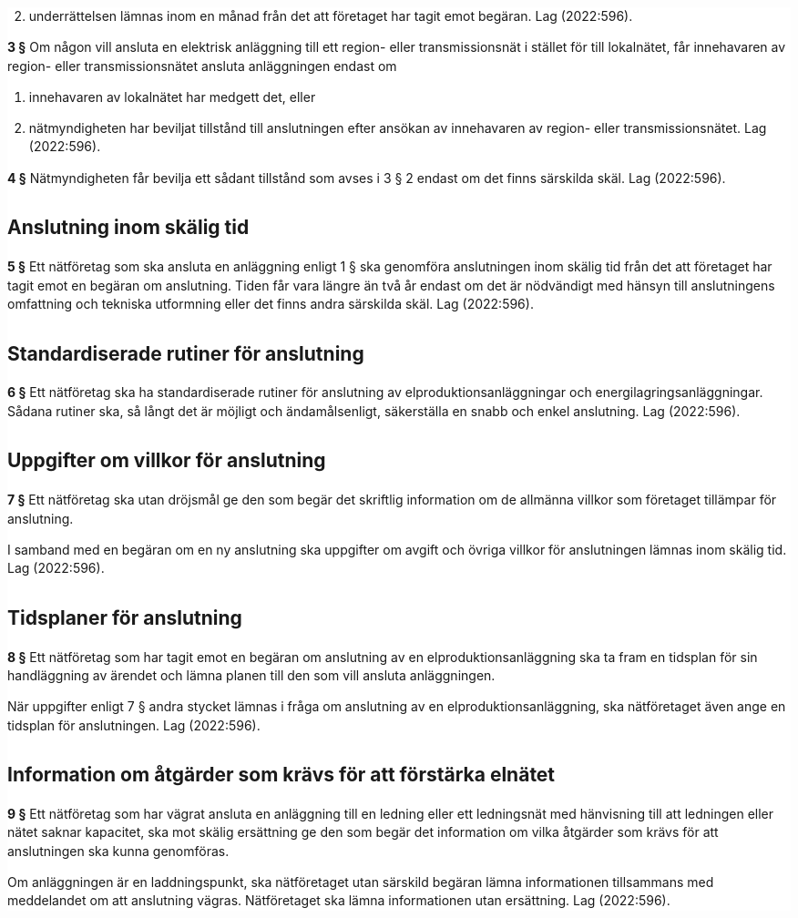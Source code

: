 2. underrättelsen lämnas inom en månad från det att företaget har tagit emot begäran. Lag (2022:596).

**3 §** Om någon vill ansluta en elektrisk anläggning till ett region- eller transmissionsnät i stället för till lokalnätet, får innehavaren av region- eller transmissionsnätet ansluta anläggningen endast om

1. innehavaren av lokalnätet har medgett det, eller

2. nätmyndigheten har beviljat tillstånd till anslutningen efter ansökan av innehavaren av region- eller transmissionsnätet. Lag (2022:596).

**4 §** Nätmyndigheten får bevilja ett sådant tillstånd som avses i 3 § 2 endast om det finns särskilda skäl. Lag (2022:596).

## Anslutning inom skälig tid

**5 §** Ett nätföretag som ska ansluta en anläggning enligt 1 § ska genomföra anslutningen inom skälig tid från det att företaget har tagit emot en begäran om anslutning. Tiden får vara längre än två år endast om det är nödvändigt med hänsyn till anslutningens omfattning och tekniska utformning eller det finns andra särskilda skäl. Lag (2022:596).

## Standardiserade rutiner för anslutning

**6 §** Ett nätföretag ska ha standardiserade rutiner för anslutning av elproduktionsanläggningar och energilagringsanläggningar. Sådana rutiner ska, så långt det är möjligt och ändamålsenligt, säkerställa en snabb och enkel anslutning. Lag (2022:596).

## Uppgifter om villkor för anslutning

**7 §** Ett nätföretag ska utan dröjsmål ge den som begär det skriftlig information om de allmänna villkor som företaget tillämpar för anslutning.

I samband med en begäran om en ny anslutning ska uppgifter om avgift och övriga villkor för anslutningen lämnas inom skälig tid. Lag (2022:596).

## Tidsplaner för anslutning

**8 §** Ett nätföretag som har tagit emot en begäran om anslutning av en elproduktionsanläggning ska ta fram en tidsplan för sin handläggning av ärendet och lämna planen till den som vill ansluta anläggningen.

När uppgifter enligt 7 § andra stycket lämnas i fråga om anslutning av en elproduktionsanläggning, ska nätföretaget även ange en tidsplan för anslutningen. Lag (2022:596).

## Information om åtgärder som krävs för att förstärka elnätet

**9 §** Ett nätföretag som har vägrat ansluta en anläggning till en ledning eller ett ledningsnät med hänvisning till att ledningen eller nätet saknar kapacitet, ska mot skälig ersättning ge den som begär det information om vilka åtgärder som krävs för att anslutningen ska kunna genomföras.

Om anläggningen är en laddningspunkt, ska nätföretaget utan särskild begäran lämna informationen tillsammans med meddelandet om att anslutning vägras. Nätföretaget ska lämna informationen utan ersättning. Lag (2022:596).
